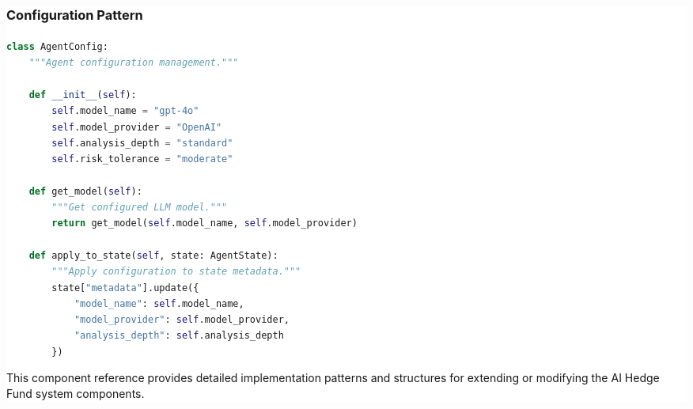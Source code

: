 ### Configuration Pattern

```python
class AgentConfig:
    """Agent configuration management."""
    
    def __init__(self):
        self.model_name = "gpt-4o"
        self.model_provider = "OpenAI"
        self.analysis_depth = "standard"
        self.risk_tolerance = "moderate"
    
    def get_model(self):
        """Get configured LLM model."""
        return get_model(self.model_name, self.model_provider)
    
    def apply_to_state(self, state: AgentState):
        """Apply configuration to state metadata."""
        state["metadata"].update({
            "model_name": self.model_name,
            "model_provider": self.model_provider,
            "analysis_depth": self.analysis_depth
        })
```

This component reference provides detailed implementation patterns and structures for extending or modifying the AI Hedge Fund system components.